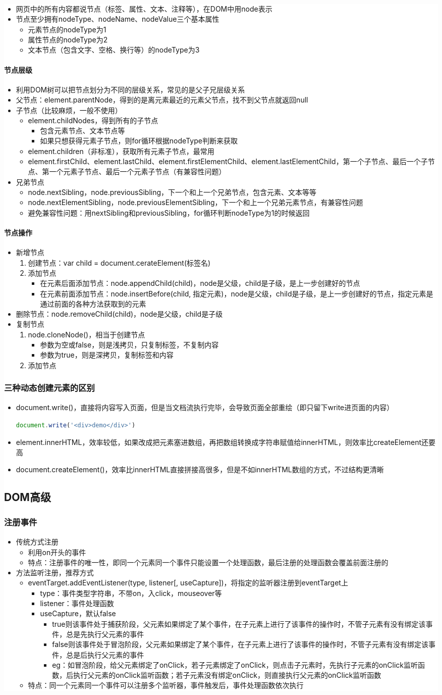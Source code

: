 - 网页中的所有内容都说节点（标签、属性、文本、注释等），在DOM中用node表示
- 节点至少拥有nodeType、nodeName、nodeValue三个基本属性
  - 元素节点的nodeType为1
  - 属性节点的nodeType为2
  - 文本节点（包含文字、空格、换行等）的nodeType为3

#### 节点层级

- 利用DOM树可以把节点划分为不同的层级关系，常见的是父子兄层级关系
- 父节点：element.parentNode，得到的是离元素最近的元素父节点，找不到父节点就返回null
- 子节点（比较麻烦，一般不使用）
  - element.childNodes，得到所有的子节点
    - 包含元素节点、文本节点等
    - 如果只想获得元素子节点，则for循环根据nodeType判断来获取
  - element.children（非标准），获取所有元素子节点，最常用
  - element.firstChild、element.lastChild、element.firstElementChild、element.lastElementChild，第一个子节点、最后一个子节点、第一个元素子节点、最后一个元素子节点（有兼容性问题）
- 兄弟节点
  - node.nextSibling，node.previousSibling，下一个和上一个兄弟节点，包含元素、文本等等
  - node.nextElementSibling，node.previousElementSibling，下一个和上一个兄弟元素节点，有兼容性问题
  - 避免兼容性问题：用nextSibling和previousSibling，for循环判断nodeType为1的时候返回

#### 节点操作

- 新增节点
  1. 创建节点：var child = document.cerateElement(标签名)
  2. 添加节点
     - 在元素后面添加节点：node.appendChild(child)，node是父级，child是子级，是上一步创建好的节点
     - 在元素前面添加节点：node.insertBefore(child, 指定元素)，node是父级，child是子级，是上一步创建好的节点，指定元素是通过前面的各种方法获取到的元素
- 删除节点：node.removeChild(child)，node是父级，child是子级
- 复制节点
  1. node.cloneNode()，相当于创建节点
     - 参数为空或false，则是浅拷贝，只复制标签，不复制内容
     - 参数为true，则是深拷贝，复制标签和内容
  2. 添加节点

### 三种动态创建元素的区别

- document.write()，直接将内容写入页面，但是当文档流执行完毕，会导致页面全部重绘（即只留下write进页面的内容）

  ```js
  document.write('<div>demo</div>')
  ```

- element.innerHTML，效率较低，如果改成把元素塞进数组，再把数组转换成字符串赋值给innerHTML，则效率比createElement还要高

- document.createElement()，效率比innerHTML直接拼接高很多，但是不如innerHTML数组的方式，不过结构更清晰

## DOM高级

### 注册事件

- 传统方式注册
  - 利用on开头的事件
  - 特点：注册事件的唯一性，即同一个元素同一个事件只能设置一个处理函数，最后注册的处理函数会覆盖前面注册的
- 方法监听注册，推荐方式
  - eventTarget.addEventListener(type, listener[, useCapture])，将指定的监听器注册到eventTarget上
    - type：事件类型字符串，不带on，入click，mouseover等
    - listener：事件处理函数
    - useCapture，默认false
      - true则该事件处于捕获阶段，父元素如果绑定了某个事件，在子元素上进行了该事件的操作时，不管子元素有没有绑定该事件，总是先执行父元素的事件
      - false则该事件处于冒泡阶段，父元素如果绑定了某个事件，在子元素上进行了该事件的操作时，不管子元素有没有绑定该事件，总是后执行父元素的事件
      - eg：如冒泡阶段，给父元素绑定了onClick，若子元素绑定了onClick，则点击子元素时，先执行子元素的onClick监听函数，后执行父元素的onClick监听函数；若子元素没有绑定onClick，则直接执行父元素的onClick监听函数
  - 特点：同一个元素同一个事件可以注册多个监听器，事件触发后，事件处理函数依次执行
